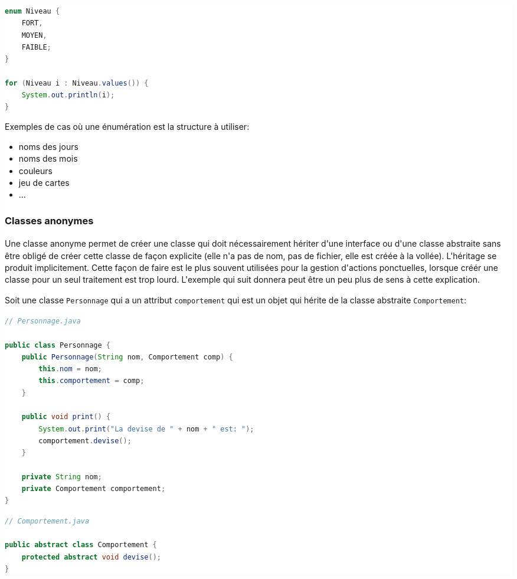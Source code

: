 ```java
enum Niveau {
    FORT,
    MOYEN,
    FAIBLE;
}

for (Niveau i : Niveau.values()) {
    System.out.println(i);
}
```

Exemples de cas où une énumération est la structure à utiliser:
* noms des jours
* noms des mois
* couleurs
* jeu de cartes
* ...


### Classes anonymes

Une classe anonyme permet de créer une classe qui doit nécessairement hériter d'une interface ou d'une classe abstraite sans être obligé de créer cette classe de façon explicite (elle n'a pas de nom, pas de fichier, elle est créée à la vollée). L'héritage se produit implicitement. Cette façon de faire est le plus souvent utilisées pour la gestion d'actions ponctuelles, lorsque créér une classe pour un seul traitement est trop lourd. L'exemple qui suit donnera peut être un peu plus de sens à cette explication.

Soit une classe `Personnage` qui a un attribut `comportement` qui est un objet qui hérite de la classe abstraite `Comportement`:

```java
// Personnage.java

public class Personnage {
    public Personnage(String nom, Comportement comp) {
        this.nom = nom;
        this.comportement = comp;
    }

    public void print() {
        System.out.print("La devise de " + nom + " est: ");
        comportement.devise();
    }

    private String nom;
	private Comportement comportement;
}
```

```java
// Comportement.java

public abstract class Comportement {
    protected abstract void devise();
}
```
